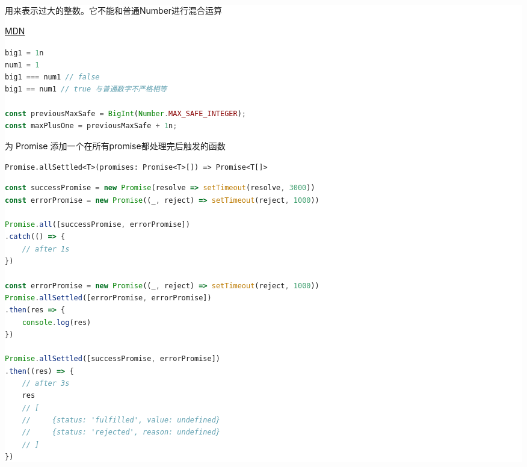 </ToggleContent>



<ToggleContent title="BigInt">


用来表示过大的整数。它不能和普通Number进行混合运算

[MDN](https://developer.mozilla.org/zh-CN/docs/Web/JavaScript/Reference/Global_Objects/BigInt)

``` ts
big1 = 1n
num1 = 1
big1 === num1 // false
big1 == num1 // true 与普通数字不严格相等

const previousMaxSafe = BigInt(Number.MAX_SAFE_INTEGER);
const maxPlusOne = previousMaxSafe + 1n;
```

</ToggleContent>


<ToggleContent title="Promise.allSettled">

为 Promise 添加一个在所有promise都处理完后触发的函数 

`Promise.allSettled<T>(promises: Promise<T>[]) => Promise<T[]>`

``` ts
const successPromise = new Promise(resolve => setTimeout(resolve, 3000))
const errorPromise = new Promise((_, reject) => setTimeout(reject, 1000))

Promise.all([successPromise, errorPromise])
.catch(() => {
    // after 1s
})

const errorPromise = new Promise((_, reject) => setTimeout(reject, 1000))
Promise.allSettled([errorPromise, errorPromise])
.then(res => {
    console.log(res)
})

Promise.allSettled([successPromise, errorPromise])
.then((res) => {
    // after 3s
    res
    // [
    //     {status: 'fulfilled', value: undefined}
    //     {status: 'rejected', reason: undefined}
    // ]
})
```

</ToggleContent>


